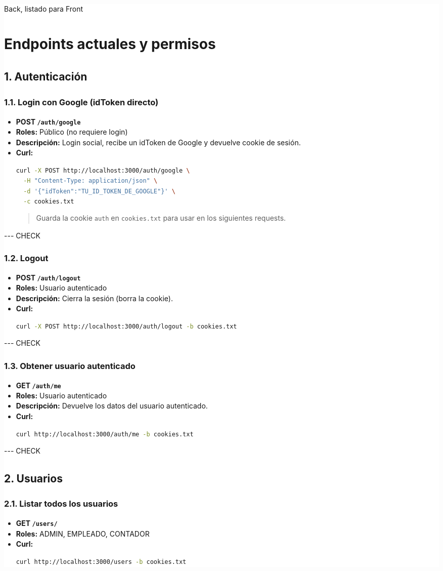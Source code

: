 Back, listado para Front

# Endpoints actuales y permisos

## 1. Autenticación

### 1.1. Login con Google (idToken directo)
- **POST `/auth/google`**
- **Roles:** Público (no requiere login)
- **Descripción:** Login social, recibe un idToken de Google y devuelve cookie de sesión.
- **Curl:**
    ```sh
    curl -X POST http://localhost:3000/auth/google \
      -H "Content-Type: application/json" \
      -d '{"idToken":"TU_ID_TOKEN_DE_GOOGLE"}' \
      -c cookies.txt
    ```
    > Guarda la cookie `auth` en `cookies.txt` para usar en los siguientes requests.

--- CHECK 

### 1.2. Logout
- **POST `/auth/logout`**
- **Roles:** Usuario autenticado
- **Descripción:** Cierra la sesión (borra la cookie).
- **Curl:**
    ```sh
    curl -X POST http://localhost:3000/auth/logout -b cookies.txt
    ```

--- CHECK

### 1.3. Obtener usuario autenticado
- **GET `/auth/me`**
- **Roles:** Usuario autenticado
- **Descripción:** Devuelve los datos del usuario autenticado.
- **Curl:**
    ```sh
    curl http://localhost:3000/auth/me -b cookies.txt
    ```

--- CHECK

## 2. Usuarios

### 2.1. Listar todos los usuarios
- **GET `/users/`**
- **Roles:** ADMIN, EMPLEADO, CONTADOR
- **Curl:**
    ```sh
    curl http://localhost:3000/users -b cookies.txt
    ```

